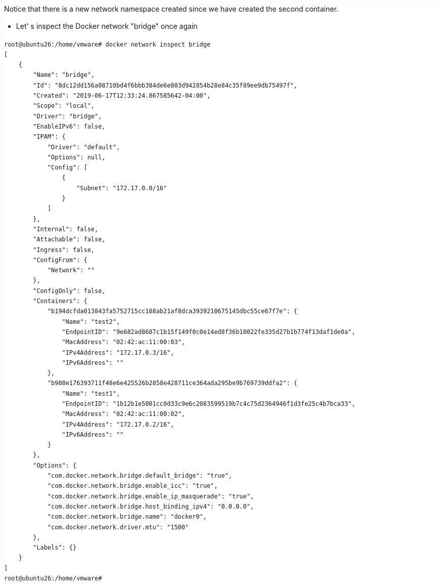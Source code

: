 Notice that there is a new network namespace created since we have created the second container.

* Let' s inspect the Docker network "bridge" once again

```
root@ubuntu26:/home/vmware# docker network inspect bridge
[
    {
        "Name": "bridge",
        "Id": "8dc12dd156a08710bd4f6bbb384de6e803d942854b28e84c35f89ee9db75497f",
        "Created": "2019-06-17T12:33:24.867585642-04:00",
        "Scope": "local",
        "Driver": "bridge",
        "EnableIPv6": false,
        "IPAM": {
            "Driver": "default",
            "Options": null,
            "Config": [
                {
                    "Subnet": "172.17.0.0/16"
                }
            ]
        },
        "Internal": false,
        "Attachable": false,
        "Ingress": false,
        "ConfigFrom": {
            "Network": ""
        },
        "ConfigOnly": false,
        "Containers": {
            "b194dcfda013843fa5752715cc188ab21af8dca3939210675145dbc55ce67f7e": {
                "Name": "test2",
                "EndpointID": "9e682ad8687c1b15f149f0c0e14ed8f36b10022fe335d27b1b774f13daf1de0a",
                "MacAddress": "02:42:ac:11:00:03",
                "IPv4Address": "172.17.0.3/16",
                "IPv6Address": ""
            },
            "b908e176393711f48e6e425526b2858e428711ce364ada295be9b769739ddfa2": {
                "Name": "test1",
                "EndpointID": "1b12b1e5001cc0d33c9e6c2083599519b7c4c75d2364946f1d3fe25c4b7bca33",
                "MacAddress": "02:42:ac:11:00:02",
                "IPv4Address": "172.17.0.2/16",
                "IPv6Address": ""
            }
        },
        "Options": {
            "com.docker.network.bridge.default_bridge": "true",
            "com.docker.network.bridge.enable_icc": "true",
            "com.docker.network.bridge.enable_ip_masquerade": "true",
            "com.docker.network.bridge.host_binding_ipv4": "0.0.0.0",
            "com.docker.network.bridge.name": "docker0",
            "com.docker.network.driver.mtu": "1500"
        },
        "Labels": {}
    }
]
root@ubuntu26:/home/vmware#
```
